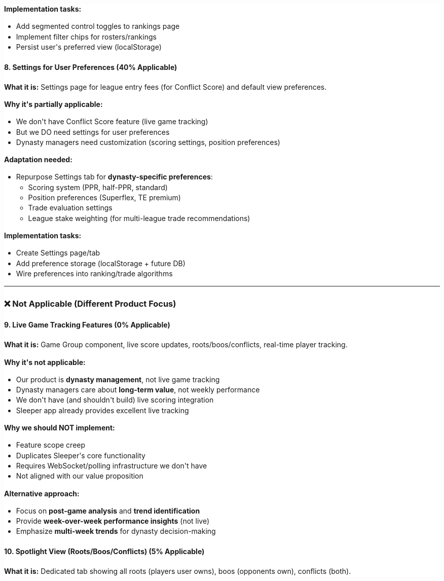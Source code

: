 **Implementation tasks:**
- Add segmented control toggles to rankings page
- Implement filter chips for rosters/rankings
- Persist user's preferred view (localStorage)

#### 8. **Settings for User Preferences** (40% Applicable)
**What it is:** Settings page for league entry fees (for Conflict Score) and default view preferences.

**Why it's partially applicable:**
- We don't have Conflict Score feature (live game tracking)
- But we DO need settings for user preferences
- Dynasty managers need customization (scoring settings, position preferences)

**Adaptation needed:**
- Repurpose Settings tab for **dynasty-specific preferences**:
  - Scoring system (PPR, half-PPR, standard)
  - Position preferences (Superflex, TE premium)
  - Trade evaluation settings
  - League stake weighting (for multi-league trade recommendations)

**Implementation tasks:**
- Create Settings page/tab
- Add preference storage (localStorage + future DB)
- Wire preferences into ranking/trade algorithms

---

### ❌ Not Applicable (Different Product Focus)

#### 9. **Live Game Tracking Features** (0% Applicable)
**What it is:** Game Group component, live score updates, roots/boos/conflicts, real-time player tracking.

**Why it's not applicable:**
- Our product is **dynasty management**, not live game tracking
- Dynasty managers care about **long-term value**, not weekly performance
- We don't have (and shouldn't build) live scoring integration
- Sleeper app already provides excellent live tracking

**Why we should NOT implement:**
- Feature scope creep
- Duplicates Sleeper's core functionality
- Requires WebSocket/polling infrastructure we don't have
- Not aligned with our value proposition

**Alternative approach:**
- Focus on **post-game analysis** and **trend identification**
- Provide **week-over-week performance insights** (not live)
- Emphasize **multi-week trends** for dynasty decision-making

#### 10. **Spotlight View (Roots/Boos/Conflicts)** (5% Applicable)
**What it is:** Dedicated tab showing all roots (players user owns), boos (opponents own), conflicts (both).
